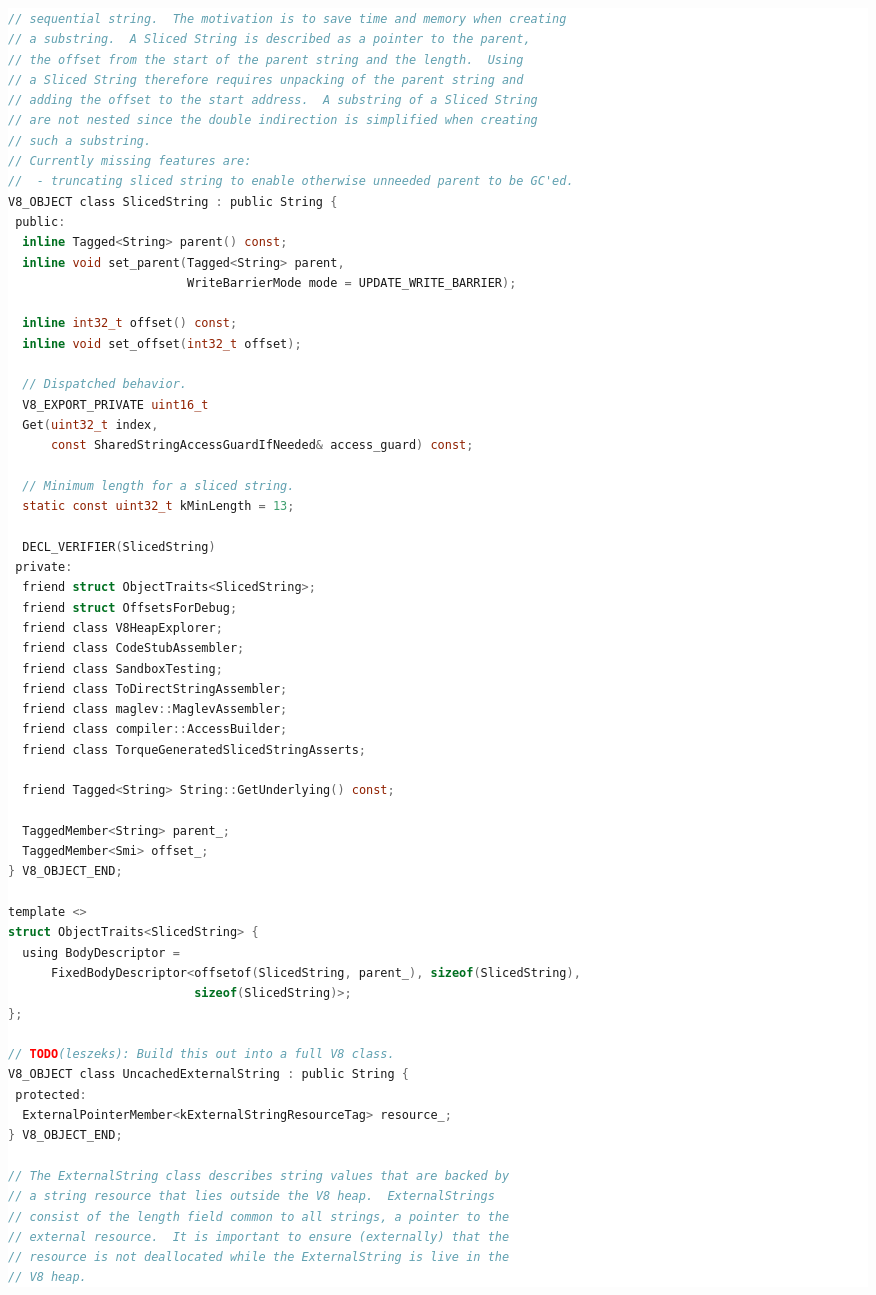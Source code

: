 ```c
// sequential string.  The motivation is to save time and memory when creating
// a substring.  A Sliced String is described as a pointer to the parent,
// the offset from the start of the parent string and the length.  Using
// a Sliced String therefore requires unpacking of the parent string and
// adding the offset to the start address.  A substring of a Sliced String
// are not nested since the double indirection is simplified when creating
// such a substring.
// Currently missing features are:
//  - truncating sliced string to enable otherwise unneeded parent to be GC'ed.
V8_OBJECT class SlicedString : public String {
 public:
  inline Tagged<String> parent() const;
  inline void set_parent(Tagged<String> parent,
                         WriteBarrierMode mode = UPDATE_WRITE_BARRIER);

  inline int32_t offset() const;
  inline void set_offset(int32_t offset);

  // Dispatched behavior.
  V8_EXPORT_PRIVATE uint16_t
  Get(uint32_t index,
      const SharedStringAccessGuardIfNeeded& access_guard) const;

  // Minimum length for a sliced string.
  static const uint32_t kMinLength = 13;

  DECL_VERIFIER(SlicedString)
 private:
  friend struct ObjectTraits<SlicedString>;
  friend struct OffsetsForDebug;
  friend class V8HeapExplorer;
  friend class CodeStubAssembler;
  friend class SandboxTesting;
  friend class ToDirectStringAssembler;
  friend class maglev::MaglevAssembler;
  friend class compiler::AccessBuilder;
  friend class TorqueGeneratedSlicedStringAsserts;

  friend Tagged<String> String::GetUnderlying() const;

  TaggedMember<String> parent_;
  TaggedMember<Smi> offset_;
} V8_OBJECT_END;

template <>
struct ObjectTraits<SlicedString> {
  using BodyDescriptor =
      FixedBodyDescriptor<offsetof(SlicedString, parent_), sizeof(SlicedString),
                          sizeof(SlicedString)>;
};

// TODO(leszeks): Build this out into a full V8 class.
V8_OBJECT class UncachedExternalString : public String {
 protected:
  ExternalPointerMember<kExternalStringResourceTag> resource_;
} V8_OBJECT_END;

// The ExternalString class describes string values that are backed by
// a string resource that lies outside the V8 heap.  ExternalStrings
// consist of the length field common to all strings, a pointer to the
// external resource.  It is important to ensure (externally) that the
// resource is not deallocated while the ExternalString is live in the
// V8 heap.
```